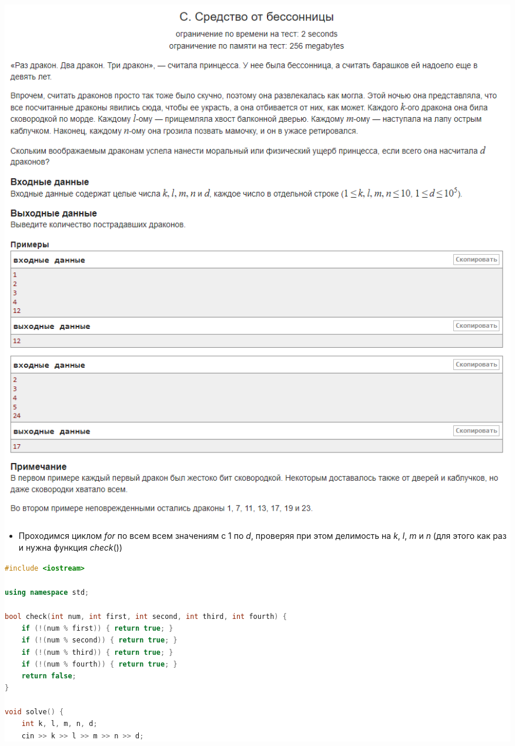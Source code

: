 ![image.png](VI%20Testing%201%20Hints%2011f2e807d74f80458364d413ac57d3a9/image%202.png)

- Проходимся циклом $for$ по всем всем значениям с $1$ по $d$, проверяя при этом делимость на $k\text{,}\ l\text{,}\ m$ и $n$ (для этого как раз и нужна функция $check()$)

```cpp
#include <iostream>

using namespace std;

bool check(int num, int first, int second, int third, int fourth) {
    if (!(num % first)) { return true; }
    if (!(num % second)) { return true; }
    if (!(num % third)) { return true; }
    if (!(num % fourth)) { return true; }
    return false;
}

void solve() {
    int k, l, m, n, d;
    cin >> k >> l >> m >> n >> d;
```